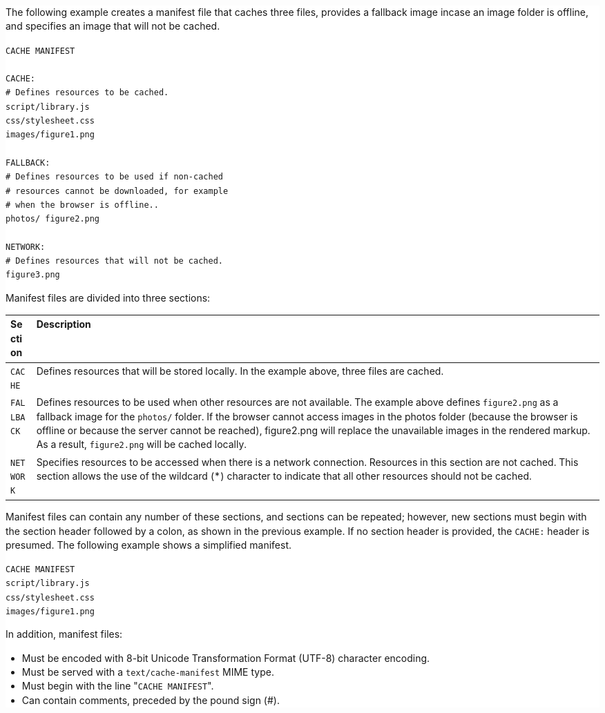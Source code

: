 The following example creates a manifest file that caches three files, provides a fallback image incase an image folder is offline, and specifies an image that will not be cached.

```html
CACHE MANIFEST

CACHE:
# Defines resources to be cached.
script/library.js
css/stylesheet.css
images/figure1.png

FALLBACK:
# Defines resources to be used if non-cached
# resources cannot be downloaded, for example
# when the browser is offline..
photos/ figure2.png

NETWORK:
# Defines resources that will not be cached.
figure3.png
```

Manifest files are divided into three sections:

Section | Description
:------- | :-------
`CACHE`| Defines resources that will be stored locally. In the example above, three files are cached.
`FALLBACK` | Defines resources to be used when other resources are not available. The example above defines `figure2.png` as a fallback image for the `photos/` folder. If the browser cannot access images in the photos folder (because the browser is offline or because the server cannot be reached), figure2.png will replace the unavailable images in the rendered markup. As a result, `figure2.png` will be cached locally.
`NETWORK` | Specifies resources to be accessed when there is a network connection. Resources in this section are not cached. This section allows the use of the wildcard (\*) character to indicate that all other resources should not be cached.

Manifest files can contain any number of these sections, and sections can be repeated; however, new sections must begin with the section header followed by a colon, as shown in the previous example. If no section header is provided, the `CACHE:` header is presumed. The following example shows a simplified manifest.
```html
CACHE MANIFEST
script/library.js
css/stylesheet.css
images/figure1.png
```

In addition, manifest files:
* Must be encoded with 8-bit Unicode Transformation Format (UTF-8) character encoding.
* Must be served with a `text/cache-manifest` MIME type.
* Must begin with the line "`CACHE MANIFEST`".
* Can contain comments, preceded by the pound sign (\#).
